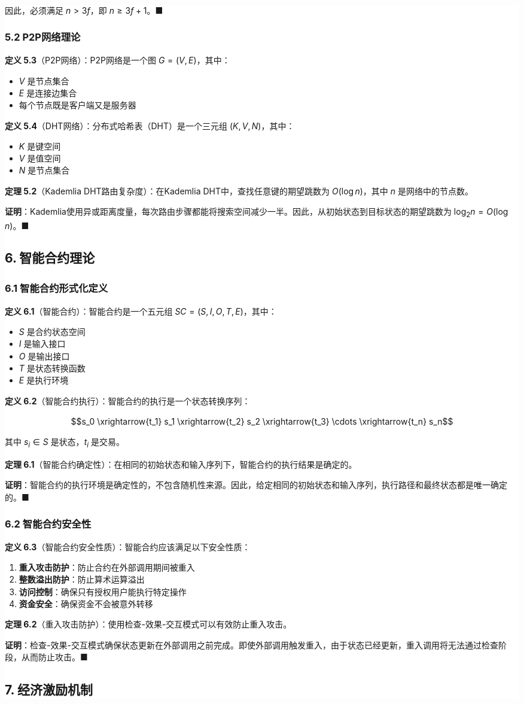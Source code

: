 因此，必须满足 $n > 3f$，即 $n \geq 3f + 1$。■

### 5.2 P2P网络理论

**定义 5.3**（P2P网络）：P2P网络是一个图 $G = (V, E)$，其中：

- $V$ 是节点集合
- $E$ 是连接边集合
- 每个节点既是客户端又是服务器

**定义 5.4**（DHT网络）：分布式哈希表（DHT）是一个三元组 $(K, V, N)$，其中：

- $K$ 是键空间
- $V$ 是值空间
- $N$ 是节点集合

**定理 5.2**（Kademlia DHT路由复杂度）：在Kademlia DHT中，查找任意键的期望跳数为 $O(\log n)$，其中 $n$ 是网络中的节点数。

**证明**：Kademlia使用异或距离度量，每次路由步骤都能将搜索空间减少一半。因此，从初始状态到目标状态的期望跳数为 $\log_2 n = O(\log n)$。■

## 6. 智能合约理论

### 6.1 智能合约形式化定义

**定义 6.1**（智能合约）：智能合约是一个五元组 $SC = (S, I, O, T, E)$，其中：

- $S$ 是合约状态空间
- $I$ 是输入接口
- $O$ 是输出接口
- $T$ 是状态转换函数
- $E$ 是执行环境

**定义 6.2**（智能合约执行）：智能合约的执行是一个状态转换序列：

$$s_0 \xrightarrow{t_1} s_1 \xrightarrow{t_2} s_2 \xrightarrow{t_3} \cdots \xrightarrow{t_n} s_n$$

其中 $s_i \in S$ 是状态，$t_i$ 是交易。

**定理 6.1**（智能合约确定性）：在相同的初始状态和输入序列下，智能合约的执行结果是确定的。

**证明**：智能合约的执行环境是确定性的，不包含随机性来源。因此，给定相同的初始状态和输入序列，执行路径和最终状态都是唯一确定的。■

### 6.2 智能合约安全性

**定义 6.3**（智能合约安全性质）：智能合约应该满足以下安全性质：

1. **重入攻击防护**：防止合约在外部调用期间被重入
2. **整数溢出防护**：防止算术运算溢出
3. **访问控制**：确保只有授权用户能执行特定操作
4. **资金安全**：确保资金不会被意外转移

**定理 6.2**（重入攻击防护）：使用检查-效果-交互模式可以有效防止重入攻击。

**证明**：检查-效果-交互模式确保状态更新在外部调用之前完成。即使外部调用触发重入，由于状态已经更新，重入调用将无法通过检查阶段，从而防止攻击。■

## 7. 经济激励机制
